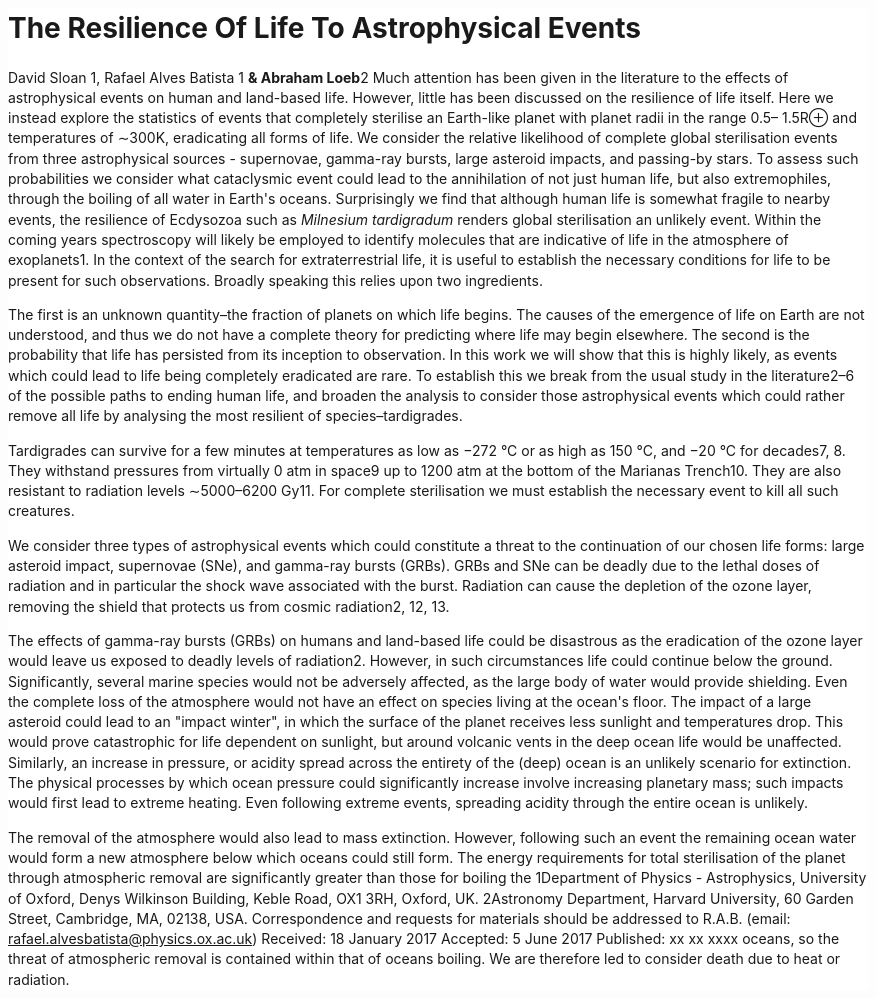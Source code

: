 # The Resilience Of Life To Astrophysical Events

David Sloan 1, Rafael Alves Batista 1 **& Abraham Loeb**2 Much attention has been given in the literature to the effects of astrophysical events on human and land-based life. However, little has been discussed on the resilience of life itself. Here we instead explore the statistics of events that completely sterilise an Earth-like planet with planet radii in the range 0.5–
1.5R⊕ and temperatures of ∼300K, eradicating all forms of life. We consider the relative likelihood of complete global sterilisation events from three astrophysical sources - supernovae, gamma-ray bursts, large asteroid impacts, and passing-by stars. To assess such probabilities we consider what cataclysmic event could lead to the annihilation of not just human life, but also extremophiles, through the boiling of all water in Earth's oceans. Surprisingly we find that although human life is somewhat fragile to nearby events, the resilience of Ecdysozoa such as *Milnesium tardigradum* renders global sterilisation an unlikely event. Within the coming years spectroscopy will likely be employed to identify molecules that are indicative of life in the atmosphere of exoplanets1. In the context of the search for extraterrestrial life, it is useful to establish the necessary conditions for life to be present for such observations. Broadly speaking this relies upon two ingredients. 

The first is an unknown quantity–the fraction of planets on which life begins. The causes of the emergence of life on Earth are not understood, and thus we do not have a complete theory for predicting where life may begin elsewhere. The second is the probability that life has persisted from its inception to observation. In this work we will show that this is highly likely, as events which could lead to life being completely eradicated are rare. To establish this we break from the usual study in the literature2–6 of the possible paths to ending human life, and broaden the analysis to consider those astrophysical events which could rather remove all life by analysing the most resilient of species–tardigrades.

Tardigrades can survive for a few minutes at temperatures as low as −272 °C or as high as 150 °C, and −20 °C 
for decades7, 8. They withstand pressures from virtually 0 atm in space9 up to 1200 atm at the bottom of the Marianas Trench10. They are also resistant to radiation levels ∼5000–6200 Gy11. For complete sterilisation we must establish the necessary event to kill all such creatures.

We consider three types of astrophysical events which could constitute a threat to the continuation of our chosen life forms: large asteroid impact, supernovae (SNe), and gamma-ray bursts (GRBs). GRBs and SNe can be deadly due to the lethal doses of radiation and in particular the shock wave associated with the burst. Radiation can cause the depletion of the ozone layer, removing the shield that protects us from cosmic radiation2, 12, 13.

The effects of gamma-ray bursts (GRBs) on humans and land-based life could be disastrous as the eradication of the ozone layer would leave us exposed to deadly levels of radiation2. However, in such circumstances life could continue below the ground. Significantly, several marine species would not be adversely affected, as the large body of water would provide shielding. Even the complete loss of the atmosphere would not have an effect on species living at the ocean's floor. The impact of a large asteroid could lead to an "impact winter", in which the surface of the planet receives less sunlight and temperatures drop. This would prove catastrophic for life dependent on sunlight, but around volcanic vents in the deep ocean life would be unaffected. Similarly, an increase in pressure, or acidity spread across the entirety of the (deep) ocean is an unlikely scenario for extinction. The physical processes by which ocean pressure could significantly increase involve increasing planetary mass; such impacts would first lead to extreme heating. Even following extreme events, spreading acidity through the entire ocean is unlikely. 

The removal of the atmosphere would also lead to mass extinction. However, following such an event the remaining ocean water would form a new atmosphere below which oceans could still form. The energy requirements for total sterilisation of the planet through atmospheric removal are significantly greater than those for boiling the 1Department of Physics - Astrophysics, University of Oxford, Denys Wilkinson Building, Keble Road, OX1 3RH, Oxford, UK. 2Astronomy Department, Harvard University, 60 Garden Street, Cambridge, MA, 02138, USA. Correspondence and requests for materials should be addressed to R.A.B. (email: rafael.alvesbatista@physics.ox.ac.uk)
Received: 18 January 2017 Accepted: 5 June 2017 Published: xx xx xxxx oceans, so the threat of atmospheric removal is contained within that of oceans boiling. We are therefore led to consider death due to heat or radiation.
